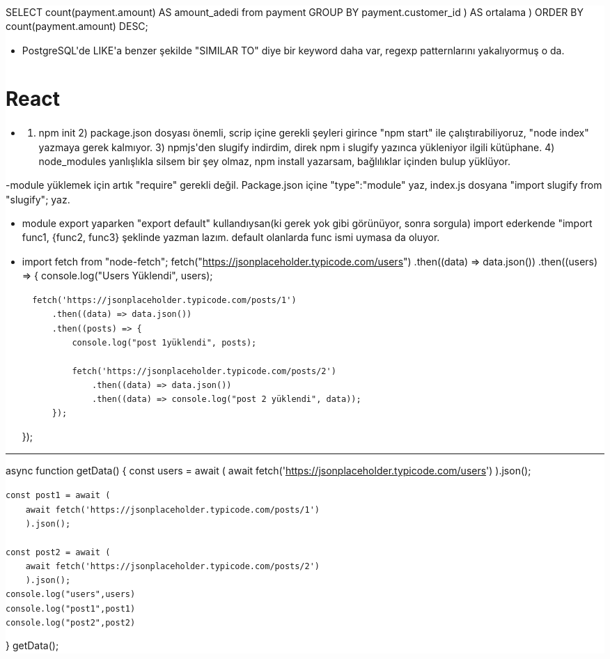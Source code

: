 SELECT count(payment.amount) AS amount_adedi from payment
	GROUP BY payment.customer_id
)
AS ortalama
)
ORDER BY count(payment.amount) DESC;
- PostgreSQL'de LIKE'a benzer şekilde "SIMILAR TO" diye bir keyword daha var, regexp patternlarını yakalıyormuş o da.


# **React**
- 1) npm init 2) package.json dosyası önemli, scrip içine gerekli şeyleri girince "npm start" ile çalıştırabiliyoruz, "node index" yazmaya gerek kalmıyor. 3) npmjs'den slugify indirdim, direk npm i slugify yazınca yükleniyor ilgili kütüphane. 4) node_modules yanlışlıkla silsem bir şey olmaz, npm install yazarsam, bağlılıklar içinden bulup yüklüyor.

-module yüklemek için artık "require" gerekli değil. Package.json içine "type":"module" yaz, index.js dosyana "import slugify from "slugify"; yaz.
- module export yaparken "export default" kullandıysan(ki gerek yok gibi görünüyor, sonra sorgula) import ederkende "import func1, {func2, func3} şeklinde yazman lazım. default olanlarda func ismi uymasa da oluyor.
- import fetch from "node-fetch";
fetch("https://jsonplaceholder.typicode.com/users")
    .then((data) => data.json())
    .then((users) => {
        console.log("Users Yüklendi", users);

        fetch('https://jsonplaceholder.typicode.com/posts/1')
            .then((data) => data.json())
            .then((posts) => {
                console.log("post 1yüklendi", posts);

                fetch('https://jsonplaceholder.typicode.com/posts/2')
                    .then((data) => data.json())
                    .then((data) => console.log("post 2 yüklendi", data));
            });
    });
-----------------------------------------------------------------------------------
async function getData() {
    const users = await (
        await fetch('https://jsonplaceholder.typicode.com/users')
        ).json();

    const post1 = await (
        await fetch('https://jsonplaceholder.typicode.com/posts/1')
        ).json();

    const post2 = await (
        await fetch('https://jsonplaceholder.typicode.com/posts/2')
        ).json();
    console.log("users",users)
    console.log("post1",post1)
    console.log("post2",post2)
}
getData();
